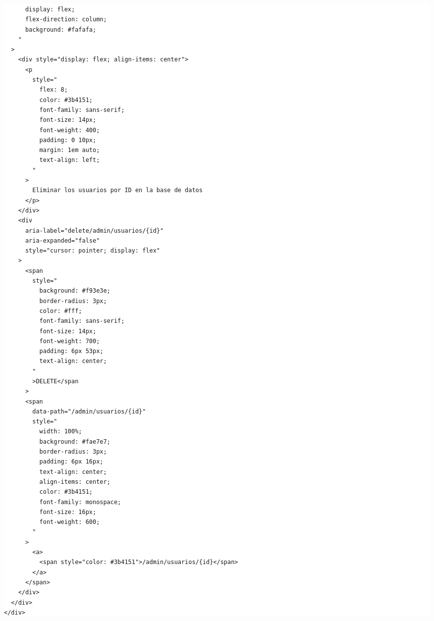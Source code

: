           display: flex;
          flex-direction: column;
          background: #fafafa;
        "
      >
        <div style="display: flex; align-items: center">
          <p
            style="
              flex: 8;
              color: #3b4151;
              font-family: sans-serif;
              font-size: 14px;
              font-weight: 400;
              padding: 0 10px;
              margin: 1em auto;
              text-align: left;
            "
          >
            Eliminar los usuarios por ID en la base de datos
          </p>
        </div>
        <div
          aria-label="delete/admin/usuarios/{id}"
          aria-expanded="false"
          style="cursor: pointer; display: flex"
        >
          <span
            style="
              background: #f93e3e;
              border-radius: 3px;
              color: #fff;
              font-family: sans-serif;
              font-size: 14px;
              font-weight: 700;
              padding: 6px 53px;
              text-align: center;
            "
            >DELETE</span
          >
          <span
            data-path="/admin/usuarios/{id}"
            style="
              width: 100%;
              background: #fae7e7;
              border-radius: 3px;
              padding: 6px 16px;
              text-align: center;
              align-items: center;
              color: #3b4151;
              font-family: monospace;
              font-size: 16px;
              font-weight: 600;
            "
          >
            <a>
              <span style="color: #3b4151">/admin/usuarios/{id}</span>
            </a>
          </span>
        </div>
      </div>
    </div>
  </div>
</div>
